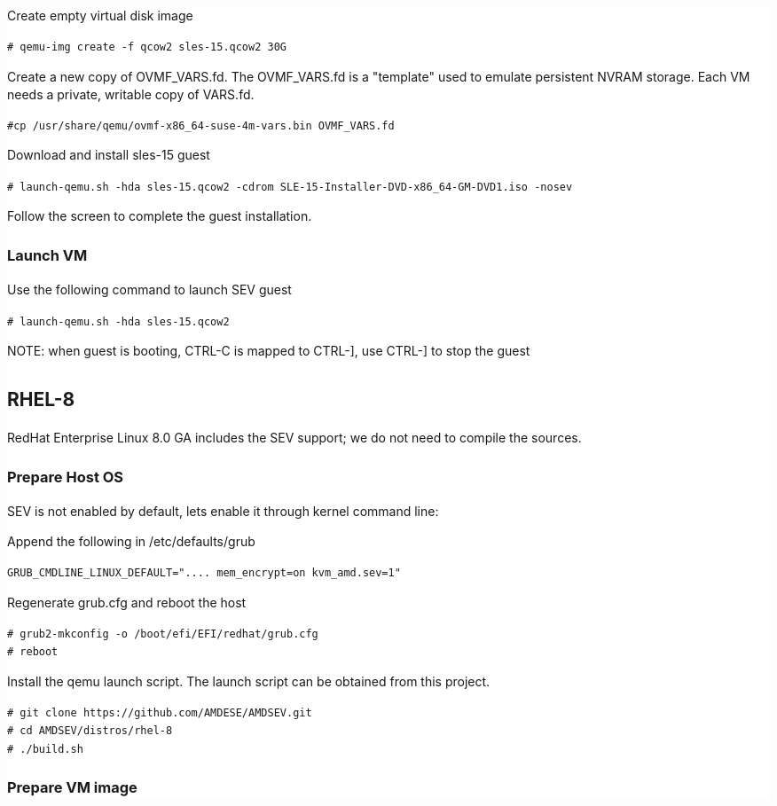 Create empty virtual disk image

```
# qemu-img create -f qcow2 sles-15.qcow2 30G
```

Create a new copy of OVMF_VARS.fd. The OVMF_VARS.fd is a "template" used
to emulate persistent NVRAM storage. Each VM needs a private, writable
copy of VARS.fd.

```
#cp /usr/share/qemu/ovmf-x86_64-suse-4m-vars.bin OVMF_VARS.fd 
```

Download and install sles-15 guest

```
# launch-qemu.sh -hda sles-15.qcow2 -cdrom SLE-15-Installer-DVD-x86_64-GM-DVD1.iso -nosev
```
Follow the screen to complete the guest installation.

<a name="sles-15-launch-vm"></a>
### Launch VM

Use the following command to launch SEV guest

```
# launch-qemu.sh -hda sles-15.qcow2
```
NOTE: when guest is booting, CTRL-C is mapped to CTRL-], use CTRL-] to stop the guest

## RHEL-8

RedHat Enterprise Linux 8.0 GA includes the SEV support; we do not need
to compile the sources.

<a name="rhel-8-host"></a>
### Prepare Host OS

SEV is not enabled by default, lets enable it through kernel command line:

Append the following in /etc/defaults/grub

```
GRUB_CMDLINE_LINUX_DEFAULT=".... mem_encrypt=on kvm_amd.sev=1"
```

Regenerate grub.cfg and reboot the host

```
# grub2-mkconfig -o /boot/efi/EFI/redhat/grub.cfg
# reboot
```

Install the qemu launch script. The launch script can be obtained from this project.

```
# git clone https://github.com/AMDESE/AMDSEV.git
# cd AMDSEV/distros/rhel-8
# ./build.sh
```
<a name="rhel-8-prep-vm"></a>
### Prepare VM image
